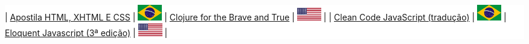 | [Apostila HTML, XHTML E CSS](https://github.com/walysonfelipe/ebooks/blob/main/HTML/HTML%20and%20CSS%20design%20and%20build%20websites.pdf) | <img src="../../../flags/br.jpg" width="40px"> | [Clojure for the Brave and True](https://www.braveclojure.com/) | <img src="../../../flags/eua.png" width="40px"> |
| [Clean Code JavaScript (tradução)](https://github.com/felipe-augusto/clean-code-javascript) | <img src="../../../flags/br.jpg" width="40px"> | [Eloquent Javascript (3ª edição)](https://eloquentjavascript.net/) | <img src="../../../flags/eua.png" width="40px"> | 